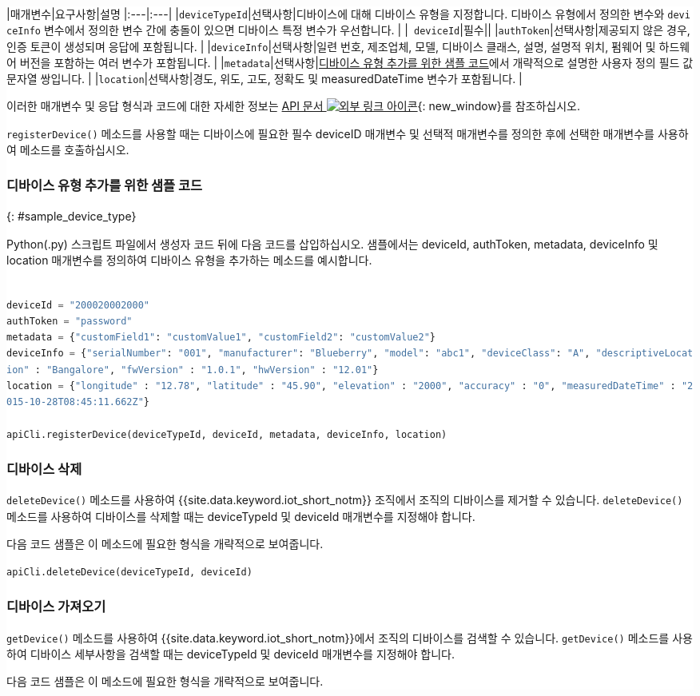 |매개변수|요구사항|설명
|:---|:---|
|``deviceTypeId``|선택사항|디바이스에 대해 디바이스 유형을 지정합니다. 디바이스 유형에서 정의한 변수와 ``deviceInfo`` 변수에서 정의한 변수 간에 충돌이 있으면 디바이스 특정 변수가 우선합니다. |
|`` deviceId``|필수||
|``authToken``|선택사항|제공되지 않은 경우, 인증 토큰이 생성되며 응답에 포함됩니다. |
|``deviceInfo``|선택사항|일련 번호, 제조업체, 모델, 디바이스 클래스, 설명, 설명적 위치, 펌웨어 및 하드웨어 버전을 포함하는 여러 변수가 포함됩니다. |
|``metadata``|선택사항|[디바이스 유형 추가를 위한 샘플 코드](#sample_device_type)에서 개략적으로 설명한 사용자 정의 필드 값 문자열 쌍입니다. |
|``location``|선택사항|경도, 위도, 고도, 정확도 및 measuredDateTime 변수가 포함됩니다. |

이러한 매개변수 및 응답 형식과 코드에 대한 자세한 정보는 [API 문서 ![외부 링크 아이콘](../../../../icons/launch-glyph.svg "외부 링크 아이콘")](https://docs.internetofthings.ibmcloud.com/swagger/v0002.html#!/Devices/post_device_types_typeId_devices){: new_window}를 참조하십시오. 

``registerDevice()`` 메소드를 사용할 때는 디바이스에 필요한 필수 deviceID 매개변수 및 선택적 매개변수를 정의한 후에 선택한 매개변수를 사용하여 메소드를 호출하십시오. 

### 디바이스 유형 추가를 위한 샘플 코드
{: #sample_device_type}

Python(.py) 스크립트 파일에서 생성자 코드 뒤에 다음 코드를 삽입하십시오. 샘플에서는 deviceId, authToken, metadata, deviceInfo 및 location 매개변수를 정의하여 디바이스 유형을 추가하는 메소드를 예시합니다. 

```python

deviceId = "200020002000"
authToken = "password"
metadata = {"customField1": "customValue1", "customField2": "customValue2"}
deviceInfo = {"serialNumber": "001", "manufacturer": "Blueberry", "model": "abc1", "deviceClass": "A", "descriptiveLocation" : "Bangalore", "fwVersion" : "1.0.1", "hwVersion" : "12.01"}
location = {"longitude" : "12.78", "latitude" : "45.90", "elevation" : "2000", "accuracy" : "0", "measuredDateTime" : "2015-10-28T08:45:11.662Z"}

apiCli.registerDevice(deviceTypeId, deviceId, metadata, deviceInfo, location)
```
### 디바이스 삭제

``deleteDevice()`` 메소드를 사용하여 {{site.data.keyword.iot_short_notm}} 조직에서 조직의 디바이스를 제거할 수 있습니다. ``deleteDevice()`` 메소드를 사용하여 디바이스를 삭제할 때는 deviceTypeId 및 deviceId 매개변수를 지정해야 합니다. 

다음 코드 샘플은 이 메소드에 필요한 형식을 개략적으로 보여줍니다. 

```python
apiCli.deleteDevice(deviceTypeId, deviceId)
```

### 디바이스 가져오기

``getDevice()`` 메소드를 사용하여 {{site.data.keyword.iot_short_notm}}에서 조직의 디바이스를 검색할 수 있습니다. ``getDevice()`` 메소드를 사용하여 디바이스 세부사항을 검색할 때는 deviceTypeId 및 deviceId 매개변수를 지정해야 합니다. 

다음 코드 샘플은 이 메소드에 필요한 형식을 개략적으로 보여줍니다. 

